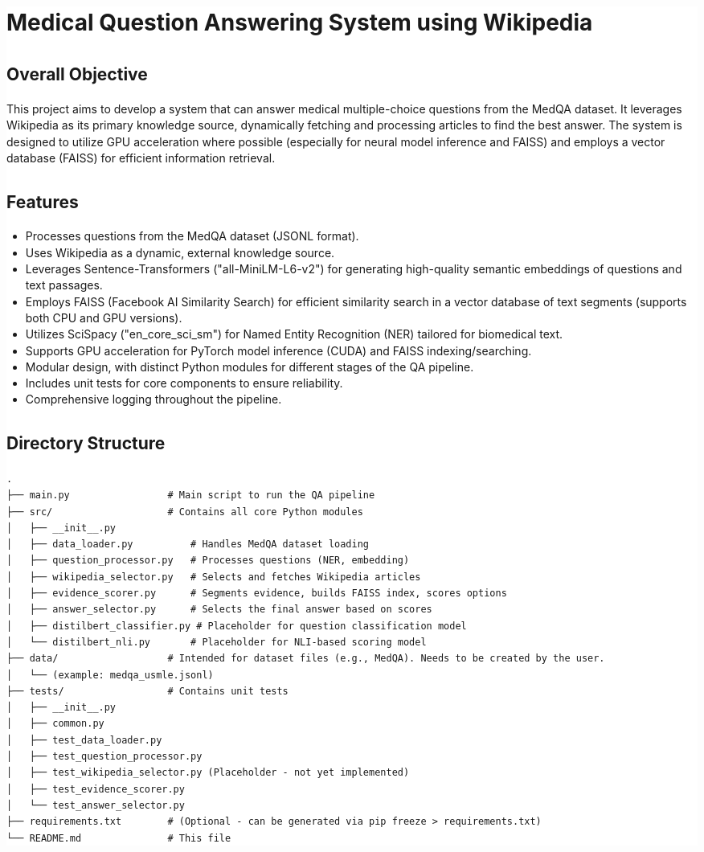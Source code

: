# Medical Question Answering System using Wikipedia

## Overall Objective

This project aims to develop a system that can answer medical multiple-choice questions from the MedQA dataset. It leverages Wikipedia as its primary knowledge source, dynamically fetching and processing articles to find the best answer. The system is designed to utilize GPU acceleration where possible (especially for neural model inference and FAISS) and employs a vector database (FAISS) for efficient information retrieval.

## Features

*   Processes questions from the MedQA dataset (JSONL format).
*   Uses Wikipedia as a dynamic, external knowledge source.
*   Leverages Sentence-Transformers ("all-MiniLM-L6-v2") for generating high-quality semantic embeddings of questions and text passages.
*   Employs FAISS (Facebook AI Similarity Search) for efficient similarity search in a vector database of text segments (supports both CPU and GPU versions).
*   Utilizes SciSpacy ("en_core_sci_sm") for Named Entity Recognition (NER) tailored for biomedical text.
*   Supports GPU acceleration for PyTorch model inference (CUDA) and FAISS indexing/searching.
*   Modular design, with distinct Python modules for different stages of the QA pipeline.
*   Includes unit tests for core components to ensure reliability.
*   Comprehensive logging throughout the pipeline.

## Directory Structure

```
.
├── main.py                 # Main script to run the QA pipeline
├── src/                    # Contains all core Python modules
│   ├── __init__.py
│   ├── data_loader.py          # Handles MedQA dataset loading
│   ├── question_processor.py   # Processes questions (NER, embedding)
│   ├── wikipedia_selector.py   # Selects and fetches Wikipedia articles
│   ├── evidence_scorer.py      # Segments evidence, builds FAISS index, scores options
│   ├── answer_selector.py      # Selects the final answer based on scores
│   ├── distilbert_classifier.py # Placeholder for question classification model
│   └── distilbert_nli.py       # Placeholder for NLI-based scoring model
├── data/                   # Intended for dataset files (e.g., MedQA). Needs to be created by the user.
│   └── (example: medqa_usmle.jsonl)
├── tests/                  # Contains unit tests
│   ├── __init__.py
│   ├── common.py
│   ├── test_data_loader.py
│   ├── test_question_processor.py
│   ├── test_wikipedia_selector.py (Placeholder - not yet implemented)
│   ├── test_evidence_scorer.py
│   └── test_answer_selector.py
├── requirements.txt        # (Optional - can be generated via pip freeze > requirements.txt)
└── README.md               # This file
```
